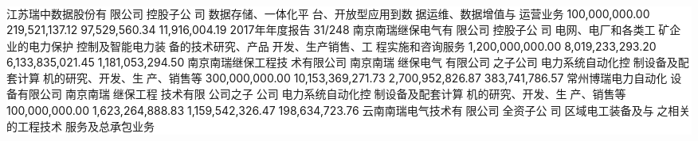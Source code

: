 江苏瑞中数据股份有
限公司
控股子公
司
数据存储、一体化平
台、开放型应用到数
据运维、数据增值与
运营业务
100,000,000.00
219,521,137.12
97,529,560.34
11,916,004.19
2017年年度报告
31/248
南京南瑞继保电气有
限公司
控股子公
司
电网、电厂和各类工
矿企业的电力保护
控制及智能电力装
备的技术研究、产品
开发、生产销售、工
程实施和咨询服务
1,200,000,000.00
8,019,233,293.20
6,133,835,021.45
1,181,053,294.50
南京南瑞继保工程技
术有限公司
南京南瑞
继保电气
有限公司
之子公司
电力系统自动化控
制设备及配套计算
机的研究、开发、生
产、销售等
300,000,000.00
10,153,369,271.73
2,700,952,826.87
383,741,786.57
常州博瑞电力自动化
设备有限公司
南京南瑞
继保工程
技术有限
公司之子
公司
电力系统自动化控
制设备及配套计算
机的研究、开发、生
产、销售等
100,000,000.00
1,623,264,888.83
1,159,542,326.47
198,634,723.76
云南南瑞电气技术有
限公司
全资子公
司
区域电工装备及与
之相关的工程技术
服务及总承包业务
